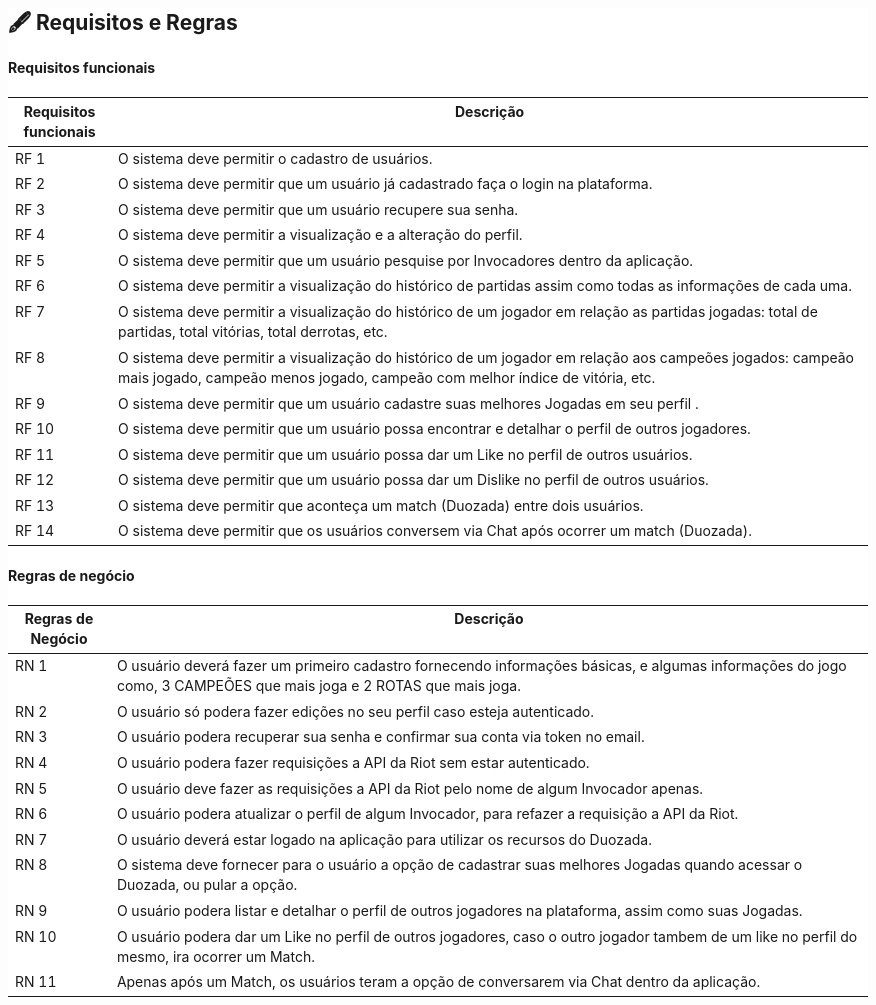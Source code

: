 ## 🖋 Requisitos e Regras

#### Requisitos funcionais

| Requisitos funcionais | Descrição                                                                                                                                                                                |
| --------------------- | ---------------------------------------------------------------------------------------------------------------------------------------------------------------------------------------- |
| RF 1                  | O sistema deve permitir o cadastro de usuários.                                                                                                                                          |
| RF 2                  | O sistema deve permitir que um usuário já cadastrado faça o login na plataforma.                                                                                                         |
| RF 3                  | O sistema deve permitir que um usuário recupere sua senha.                                                                                                                               |
| RF 4                  | O sistema deve permitir a visualização e a alteração do perfil.                                                                                                                          |
| RF 5                  | O sistema deve permitir que um usuário pesquise por Invocadores dentro da aplicação.                                                                                                     |
| RF 6                  | O sistema deve permitir a visualização do histórico de partidas assim como todas as informações de cada uma.                                                                             |
| RF 7                  | O sistema deve permitir a visualização do histórico de um jogador em relação as partidas jogadas: total de partidas, total vitórias, total derrotas, etc.                                |
| RF 8                  | O sistema deve permitir a visualização do histórico de um jogador em relação aos campeões jogados: campeão mais jogado, campeão menos jogado, campeão com melhor índice de vitória, etc. |
| RF 9                 | O sistema deve permitir que um usuário cadastre suas melhores Jogadas em seu perfil .                                                                                                    |
| RF 10                 | O sistema deve permitir que um usuário possa encontrar e detalhar o perfil de outros jogadores.                                                                                          |
| RF 11                 | O sistema deve permitir que um usuário possa dar um Like no perfil de outros usuários.                                                                                                  |
| RF 12                 | O sistema deve permitir que um usuário possa dar um Dislike no perfil de outros usuários.                                                                                                  |
| RF 13                 | O sistema deve permitir que aconteça um match (Duozada) entre dois usuários.                                                                                                                       |
| RF 14                 | O sistema deve permitir que os usuários conversem via Chat após ocorrer um match (Duozada).                                                                                                        |

#### Regras de negócio

| Regras de Negócio | Descrição                                                                                                                                                         |
| ----------------- | ----------------------------------------------------------------------------------------------------------------------------------------------------------------- |
| RN 1              | O usuário deverá fazer um primeiro cadastro fornecendo informações básicas, e algumas informações do jogo como, 3 CAMPEÕES que mais joga e 2 ROTAS que mais joga. |
| RN 2              | O usuário só podera fazer edições no seu perfil caso esteja autenticado.                                                                                          |
| RN 3              | O usuário podera recuperar sua senha e confirmar sua conta via token no email.                                                                                    |
| RN 4              | O usuário podera fazer requisições a API da Riot sem estar autenticado.                                                                                           |
| RN 5              | O usuário deve fazer as requisições a API da Riot pelo nome de algum Invocador apenas.                                                                            |
| RN 6              | O usuário podera atualizar o perfil de algum Invocador, para refazer a requisição a API da Riot.                                                                  |
| RN 7              | O usuário deverá estar logado na aplicação para utilizar os recursos do Duozada.                                                                                  |
| RN 8              | O sistema deve fornecer para o usuário a opção de cadastrar suas melhores Jogadas quando acessar o Duozada, ou pular a opção.                                     |
| RN 9              | O usuário podera listar e detalhar o perfil de outros jogadores na plataforma, assim como suas Jogadas.                                                           |
| RN 10             | O usuário podera dar um Like no perfil de outros jogadores, caso o outro jogador tambem de um like no perfil do mesmo, ira ocorrer um Match.                      |
| RN 11             | Apenas após um Match, os usuários teram a opção de conversarem via Chat dentro da aplicação.                                                                      |